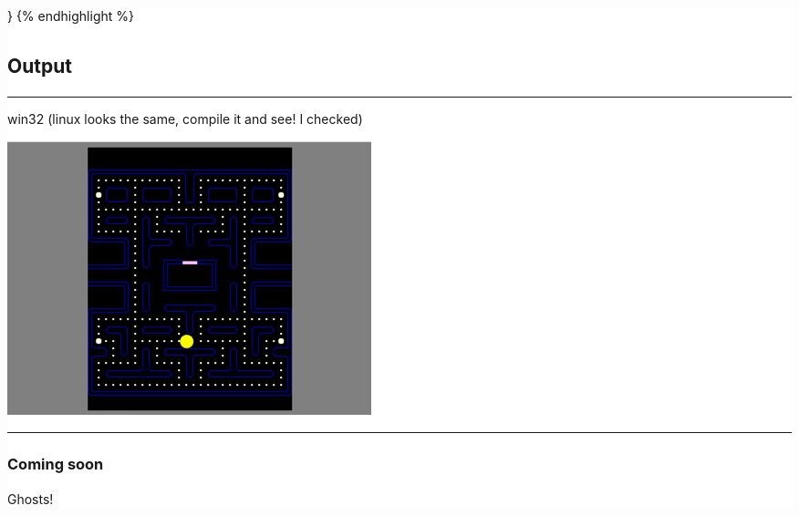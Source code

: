 }
{% endhighlight %}

## Output
___
win32 (linux looks the same, compile it and see! I checked)

![Running Win32 Application](/images/PMC04.gif)

___
 
### Coming soon
Ghosts!

